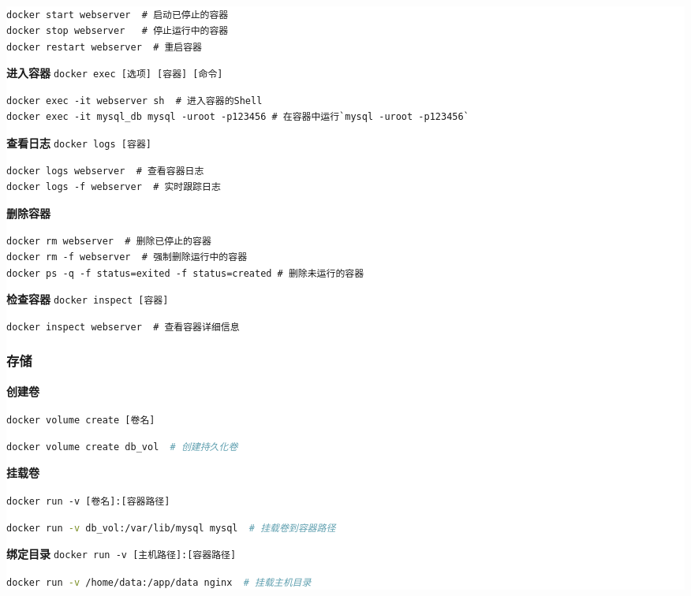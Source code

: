 ```
docker start webserver  # 启动已停止的容器
docker stop webserver   # 停止运行中的容器
docker restart webserver  # 重启容器
```

**进入容器**
`docker exec [选项] [容器] [命令]`

```
docker exec -it webserver sh  # 进入容器的Shell
docker exec -it mysql_db mysql -uroot -p123456 # 在容器中运行`mysql -uroot -p123456`
```

**查看日志**
`docker logs [容器]`

```
docker logs webserver  # 查看容器日志
docker logs -f webserver  # 实时跟踪日志
```

**删除容器**

```
docker rm webserver  # 删除已停止的容器
docker rm -f webserver  # 强制删除运行中的容器
docker ps -q -f status=exited -f status=created # 删除未运行的容器
```

**检查容器**
`docker inspect [容器]`

```
docker inspect webserver  # 查看容器详细信息
```

### 存储

**创建卷**

`docker volume create [卷名]`  

```bash
docker volume create db_vol  # 创建持久化卷
```

**挂载卷**

`docker run -v [卷名]:[容器路径]`  

```bash
docker run -v db_vol:/var/lib/mysql mysql  # 挂载卷到容器路径
```

**绑定目录**
`docker run -v [主机路径]:[容器路径]`  

```bash
docker run -v /home/data:/app/data nginx  # 挂载主机目录
```
